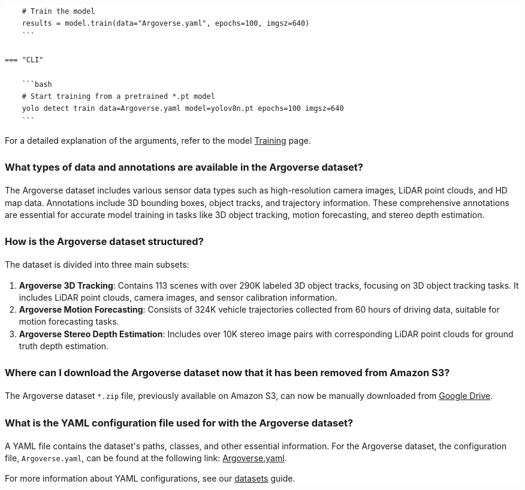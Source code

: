         # Train the model
        results = model.train(data="Argoverse.yaml", epochs=100, imgsz=640)
        ```
    
    === "CLI"
    
        ```bash
        # Start training from a pretrained *.pt model
        yolo detect train data=Argoverse.yaml model=yolov8n.pt epochs=100 imgsz=640
        ```

For a detailed explanation of the arguments, refer to the model [Training](../../modes/train.md) page.

### What types of data and annotations are available in the Argoverse dataset?

The Argoverse dataset includes various sensor data types such as high-resolution camera images, LiDAR point clouds, and HD map data. Annotations include 3D bounding boxes, object tracks, and trajectory information. These comprehensive annotations are essential for accurate model training in tasks like 3D object tracking, motion forecasting, and stereo depth estimation.

### How is the Argoverse dataset structured?

The dataset is divided into three main subsets:

1. **Argoverse 3D Tracking**: Contains 113 scenes with over 290K labeled 3D object tracks, focusing on 3D object tracking tasks. It includes LiDAR point clouds, camera images, and sensor calibration information.
2. **Argoverse Motion Forecasting**: Consists of 324K vehicle trajectories collected from 60 hours of driving data, suitable for motion forecasting tasks.
3. **Argoverse Stereo Depth Estimation**: Includes over 10K stereo image pairs with corresponding LiDAR point clouds for ground truth depth estimation.

### Where can I download the Argoverse dataset now that it has been removed from Amazon S3?

The Argoverse dataset `*.zip` file, previously available on Amazon S3, can now be manually downloaded from [Google Drive](https://drive.google.com/file/d/1st9qW3BeIwQsnR0t8mRpvbsSWIo16ACi/view?usp=drive_link).

### What is the YAML configuration file used for with the Argoverse dataset?

A YAML file contains the dataset's paths, classes, and other essential information. For the Argoverse dataset, the configuration file, `Argoverse.yaml`, can be found at the following link: [Argoverse.yaml](https://github.com/ultralytics/ultralytics/blob/main/ultralytics/cfg/datasets/Argoverse.yaml).

For more information about YAML configurations, see our [datasets](../index.md) guide.

